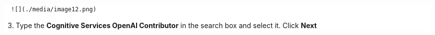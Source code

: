       ![](./media/image12.png)

3.  Type the **Cognitive Services OpenAI Contributor** in the search box
    and select it. Click **Next**
